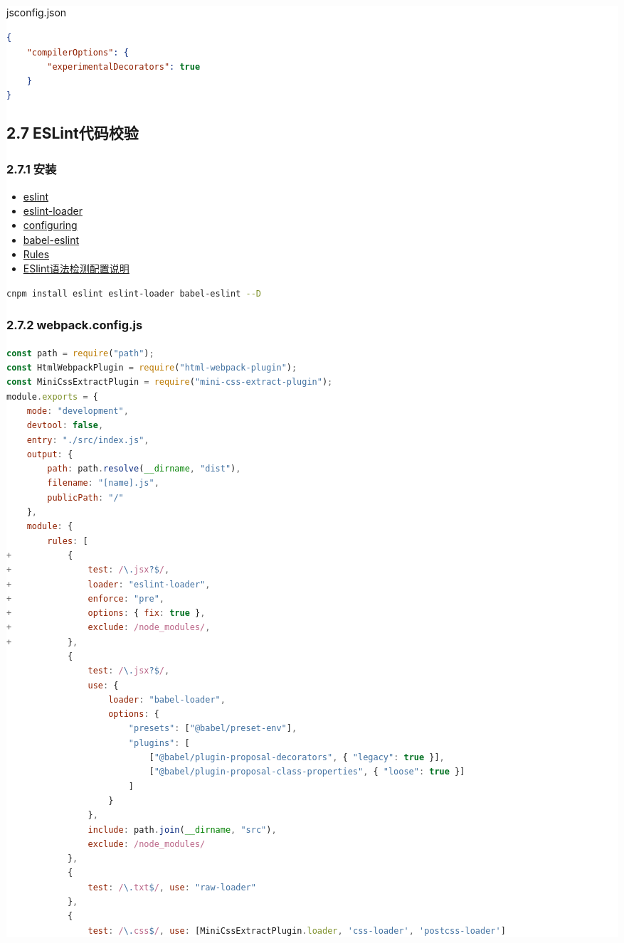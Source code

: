 jsconfig.json
```json
{
    "compilerOptions": {
        "experimentalDecorators": true
    }
}
```
## 2.7 ESLint代码校验
### 2.7.1 安装
- [eslint](https://eslint.org/docs/developer-guide/nodejs-api#cliengine)
- [eslint-loader](https://www.npmjs.com/package/eslint-loader)
- [configuring](https://eslint.org/docs/user-guide/configuring)
- [babel-eslint](https://www.npmjs.com/package/babel-eslint)
- [Rules](https://cloud.tencent.com/developer/chapter/12618)
- [ESlint语法检测配置说明](https://segmentfault.com/a/1190000008742240)
```bash
cnpm install eslint eslint-loader babel-eslint --D
```
### 2.7.2 webpack.config.js
```js
const path = require("path");
const HtmlWebpackPlugin = require("html-webpack-plugin");
const MiniCssExtractPlugin = require("mini-css-extract-plugin");
module.exports = {
    mode: "development",
    devtool: false,
    entry: "./src/index.js",
    output: {
        path: path.resolve(__dirname, "dist"),
        filename: "[name].js",
        publicPath: "/"
    },
    module: {
        rules: [
+           {
+               test: /\.jsx?$/,
+               loader: "eslint-loader",
+               enforce: "pre",
+               options: { fix: true },
+               exclude: /node_modules/,
+           },
            {
                test: /\.jsx?$/,
                use: {
                    loader: "babel-loader",
                    options: {
                        "presets": ["@babel/preset-env"],
                        "plugins": [
                            ["@babel/plugin-proposal-decorators", { "legacy": true }],
                            ["@babel/plugin-proposal-class-properties", { "loose": true }]
                        ]
                    }
                },
                include: path.join(__dirname, "src"),
                exclude: /node_modules/
            },
            {
                test: /\.txt$/, use: "raw-loader"
            },
            {
                test: /\.css$/, use: [MiniCssExtractPlugin.loader, 'css-loader', 'postcss-loader']
```